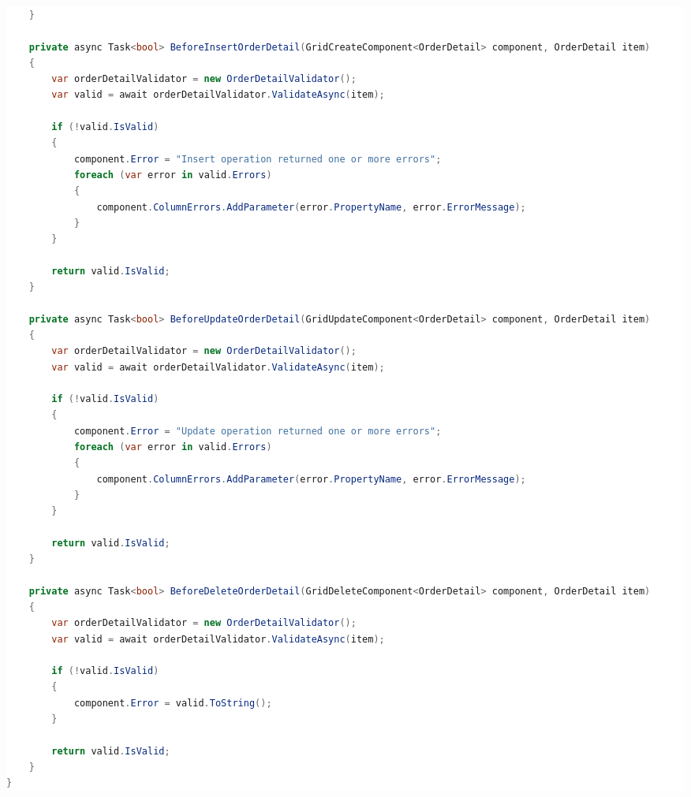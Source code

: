 ```c#
    }

    private async Task<bool> BeforeInsertOrderDetail(GridCreateComponent<OrderDetail> component, OrderDetail item)
    {
        var orderDetailValidator = new OrderDetailValidator();
        var valid = await orderDetailValidator.ValidateAsync(item);

        if (!valid.IsValid)
        {
            component.Error = "Insert operation returned one or more errors";
            foreach (var error in valid.Errors)
            {
                component.ColumnErrors.AddParameter(error.PropertyName, error.ErrorMessage);
            }
        }

        return valid.IsValid;
    }

    private async Task<bool> BeforeUpdateOrderDetail(GridUpdateComponent<OrderDetail> component, OrderDetail item)
    {
        var orderDetailValidator = new OrderDetailValidator();
        var valid = await orderDetailValidator.ValidateAsync(item);

        if (!valid.IsValid)
        {
            component.Error = "Update operation returned one or more errors";
            foreach (var error in valid.Errors)
            {
                component.ColumnErrors.AddParameter(error.PropertyName, error.ErrorMessage);
            }
        }

        return valid.IsValid;
    }

    private async Task<bool> BeforeDeleteOrderDetail(GridDeleteComponent<OrderDetail> component, OrderDetail item)
    {
        var orderDetailValidator = new OrderDetailValidator();
        var valid = await orderDetailValidator.ValidateAsync(item);

        if (!valid.IsValid)
        {
            component.Error = valid.ToString();
        }

        return valid.IsValid;
    }
}
```
